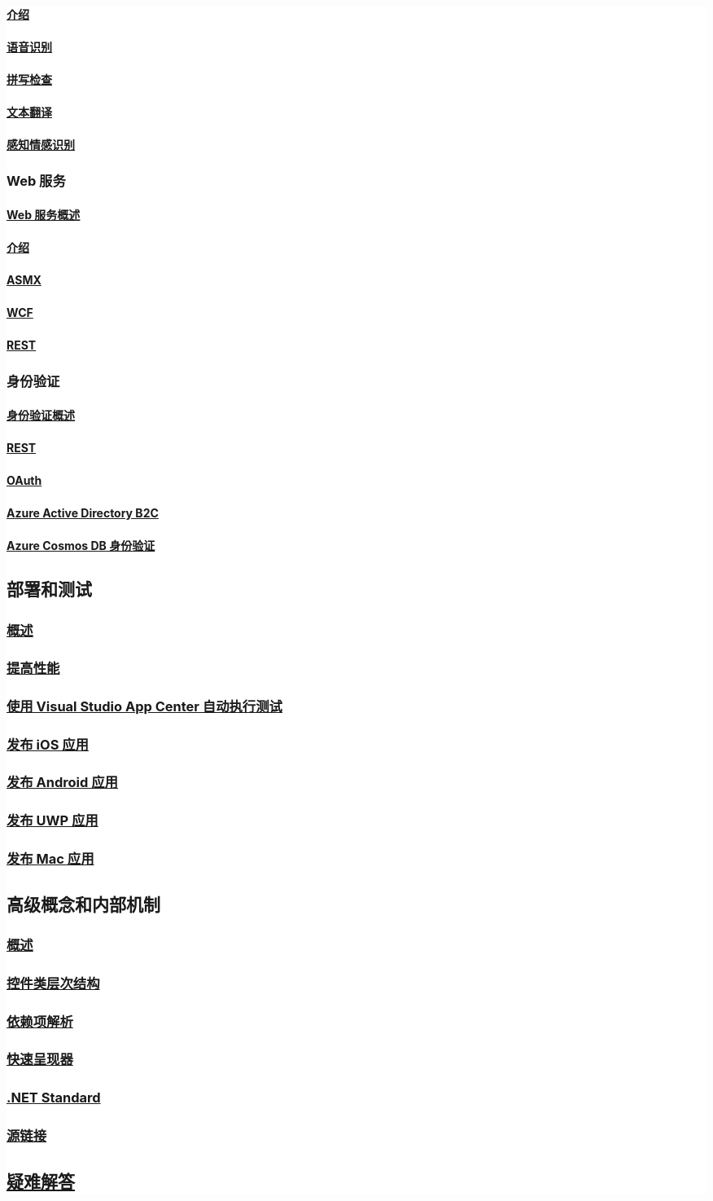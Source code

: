#### [介绍](data-cloud/azure-cognitive-services/introduction.md)
#### [语音识别](data-cloud/azure-cognitive-services/speech-recognition.md)
#### [拼写检查](data-cloud/azure-cognitive-services/spell-check.md)
#### [文本翻译](data-cloud/azure-cognitive-services/text-translation.md)
#### [感知情感识别](data-cloud/azure-cognitive-services/emotion-recognition.md)
### Web 服务
#### [Web 服务概述](data-cloud/web-services/index.md)
#### [介绍](data-cloud/web-services/introduction.md)
#### [ASMX](data-cloud/web-services/asmx.md)
#### [WCF](data-cloud/web-services/wcf.md)
#### [REST](data-cloud/web-services/rest.md)
### 身份验证
#### [身份验证概述](data-cloud/authentication/index.md)
#### [REST](data-cloud/authentication/rest.md)
#### [OAuth](data-cloud/authentication/oauth.md)
#### [Azure Active Directory B2C](data-cloud/authentication/azure-ad-b2c.md)
#### [Azure Cosmos DB 身份验证](data-cloud/authentication/azure-cosmosdb-auth.md)
## 部署和测试
### [概述](deploy-test/index.yml)
### [提高性能](deploy-test/performance.md)
### [使用 Visual Studio App Center 自动执行测试](/appcenter/test-cloud/uitest/get-started-xamarin-forms)
### [发布 iOS 应用](~/ios/deploy-test/app-distribution/index.md)
### [发布 Android 应用](~/android/deploy-test/publishing/index.md)
### [发布 UWP 应用](/windows/uwp/packaging/)
### [发布 Mac 应用](~/mac/deploy-test/publishing-to-the-app-store/index.md)
## 高级概念和内部机制
### [概述](internals/index.yml)
### [控件类层次结构](internals/class-hierarchy.md)
### [依赖项解析](internals/dependency-resolution.md)
### [快速呈现器](internals/fast-renderers.md)
### [.NET Standard](internals/net-standard.md)
### [源链接](internals/sourcelink.md)
## [疑难解答](troubleshooting/index.md)